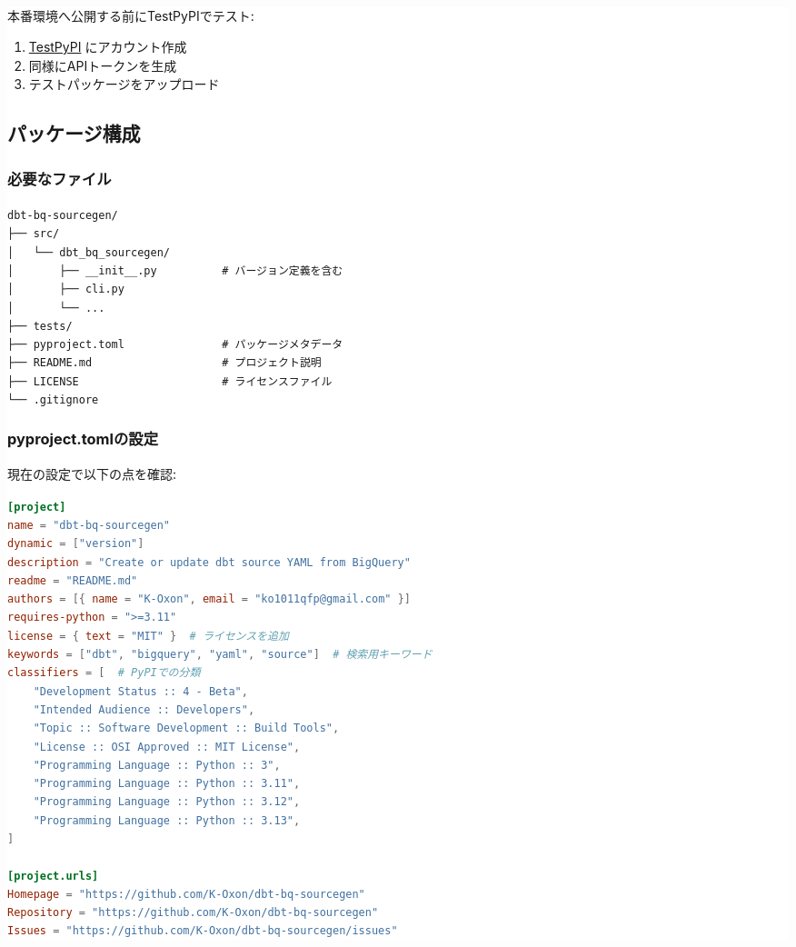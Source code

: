 本番環境へ公開する前にTestPyPIでテスト:

1. [TestPyPI](https://test.pypi.org/) にアカウント作成
2. 同様にAPIトークンを生成
3. テストパッケージをアップロード

## パッケージ構成

### 必要なファイル

```
dbt-bq-sourcegen/
├── src/
│   └── dbt_bq_sourcegen/
│       ├── __init__.py          # バージョン定義を含む
│       ├── cli.py
│       └── ...
├── tests/
├── pyproject.toml               # パッケージメタデータ
├── README.md                    # プロジェクト説明
├── LICENSE                      # ライセンスファイル
└── .gitignore
```

### pyproject.tomlの設定

現在の設定で以下の点を確認:

```toml
[project]
name = "dbt-bq-sourcegen"
dynamic = ["version"]
description = "Create or update dbt source YAML from BigQuery"
readme = "README.md"
authors = [{ name = "K-Oxon", email = "ko1011qfp@gmail.com" }]
requires-python = ">=3.11"
license = { text = "MIT" }  # ライセンスを追加
keywords = ["dbt", "bigquery", "yaml", "source"]  # 検索用キーワード
classifiers = [  # PyPIでの分類
    "Development Status :: 4 - Beta",
    "Intended Audience :: Developers",
    "Topic :: Software Development :: Build Tools",
    "License :: OSI Approved :: MIT License",
    "Programming Language :: Python :: 3",
    "Programming Language :: Python :: 3.11",
    "Programming Language :: Python :: 3.12",
    "Programming Language :: Python :: 3.13",
]

[project.urls]
Homepage = "https://github.com/K-Oxon/dbt-bq-sourcegen"
Repository = "https://github.com/K-Oxon/dbt-bq-sourcegen"
Issues = "https://github.com/K-Oxon/dbt-bq-sourcegen/issues"
```
